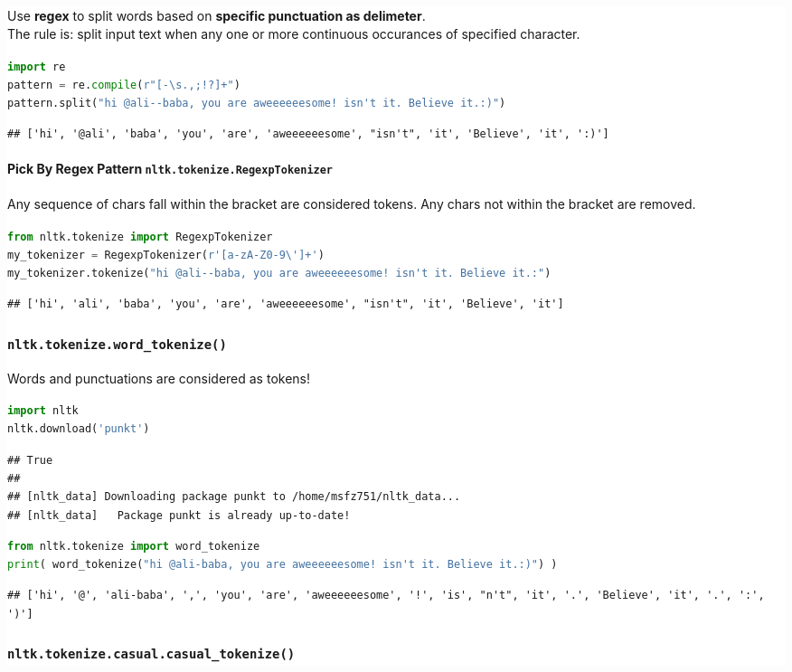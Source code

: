 Use **regex** to split words based on **specific punctuation as delimeter**.  
The rule is: split input text when any one or more continuous occurances of specified character.


```python
import re
pattern = re.compile(r"[-\s.,;!?]+")
pattern.split("hi @ali--baba, you are aweeeeeesome! isn't it. Believe it.:)")
```

```
## ['hi', '@ali', 'baba', 'you', 'are', 'aweeeeeesome', "isn't", 'it', 'Believe', 'it', ':)']
```

#### Pick By Regex Pattern `nltk.tokenize.RegexpTokenizer`

Any sequence of chars fall within the bracket are considered tokens. Any chars not within the bracket are removed.


```python
from nltk.tokenize import RegexpTokenizer
my_tokenizer = RegexpTokenizer(r'[a-zA-Z0-9\']+')
my_tokenizer.tokenize("hi @ali--baba, you are aweeeeeesome! isn't it. Believe it.:")
```

```
## ['hi', 'ali', 'baba', 'you', 'are', 'aweeeeeesome', "isn't", 'it', 'Believe', 'it']
```

### `nltk.tokenize.word_tokenize()`

Words and punctuations are considered as tokens!


```python
import nltk
nltk.download('punkt')
```

```
## True
## 
## [nltk_data] Downloading package punkt to /home/msfz751/nltk_data...
## [nltk_data]   Package punkt is already up-to-date!
```



```python
from nltk.tokenize import word_tokenize
print( word_tokenize("hi @ali-baba, you are aweeeeeesome! isn't it. Believe it.:)") )
```

```
## ['hi', '@', 'ali-baba', ',', 'you', 'are', 'aweeeeeesome', '!', 'is', "n't", 'it', '.', 'Believe', 'it', '.', ':', ')']
```

### `nltk.tokenize.casual.casual_tokenize()`
